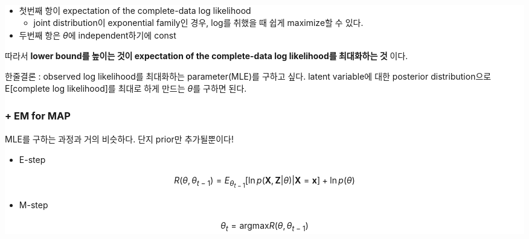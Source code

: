 - 첫번째 항이 expectation of the complete-data log likelihood
  - joint distribution이 exponential family인 경우, log를 취했을 때 쉽게 maximize할 수 있다.
- 두번째 항은 $\theta$에 independent하기에 const

따라서 **lower bound를 높이는 것이 expectation of the complete-data log likelihood를 최대화하는 것** 이다.

한줄결론 : observed log likelihood를 최대화하는 parameter(MLE)를 구하고 싶다. latent variable에 대한 posterior distribution으로 E[complete log likelihood]를 최대로 하게 만드는 $\theta$를 구하면 된다.

###  + EM for MAP

MLE를 구하는 과정과 거의 비슷하다. 단지 prior만 추가될뿐이다!

- E-step

$$R(\theta, \theta_{t-1}) = E_{\theta_{t-1}}[\ln p(\textbf{X},\textbf{Z}|\theta)|\textbf{X}=\textbf{x}]+\ln p(\theta)$$

- M-step

$$\theta_t  = \text{argmax} R(\theta, \theta_{t-1})$$

